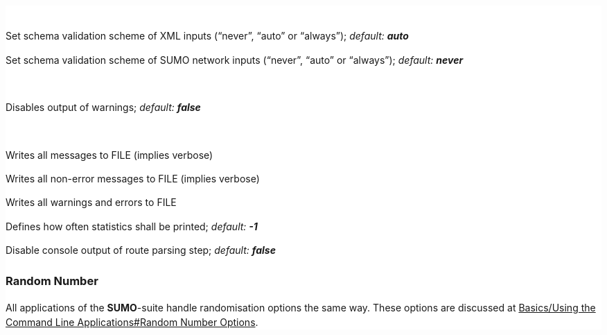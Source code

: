 </tr>
<tr class="odd">
<td>
<p><br />
</p></td>
<td><p>Set schema validation scheme of XML inputs (“never”, “auto” or “always”); <em>default: <strong>auto</strong></em></p></td>
</tr>
<tr class="even">
<td></td>
<td><p>Set schema validation scheme of SUMO network inputs (“never”, “auto” or “always”); <em>default: <strong>never</strong></em></p></td>
</tr>
<tr class="odd">
<td>
<p><br />
</p></td>
<td><p>Disables output of warnings; <em>default: <strong>false</strong></em></p></td>
</tr>
<tr class="even">
<td>
<p><br />
</p></td>
<td><p>Writes all messages to FILE (implies verbose)</p></td>
</tr>
<tr class="odd">
<td></td>
<td><p>Writes all non-error messages to FILE (implies verbose)</p></td>
</tr>
<tr class="even">
<td></td>
<td><p>Writes all warnings and errors to FILE</p></td>
</tr>
<tr class="odd">
<td></td>
<td><p>Defines how often statistics shall be printed; <em>default: <strong>-1</strong></em></p></td>
</tr>
<tr class="even">
<td></td>
<td><p>Disable console output of route parsing step; <em>default: <strong>false</strong></em></p></td>
</tr>
<tr class="odd">
</tr>
</tbody>
</table>

### Random Number

All applications of the **SUMO**-suite handle randomisation options the same way. These options are discussed at [Basics/Using the Command Line Applications\#Random Number Options](/Basics/Using_the_Command_Line_Applications#Random_Number_Options "wikilink").
